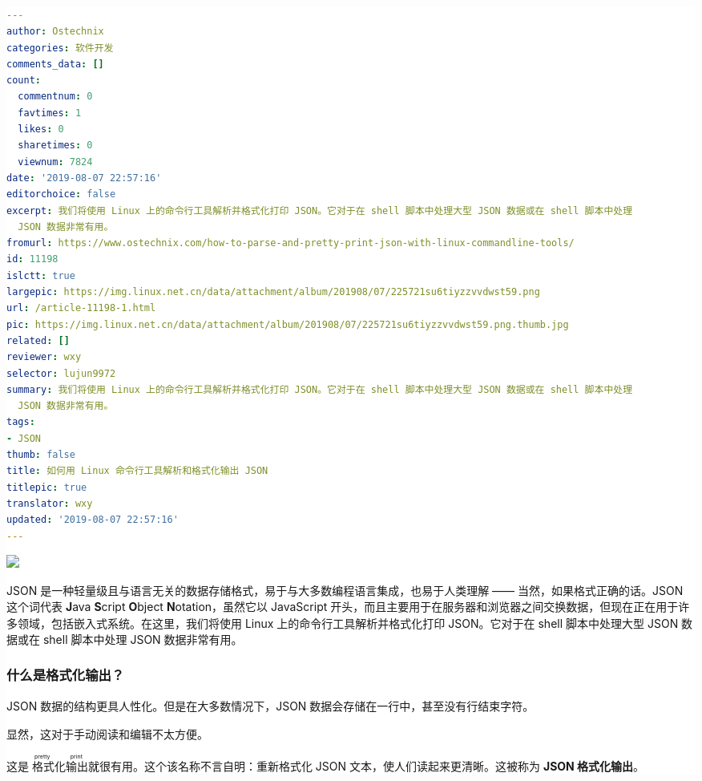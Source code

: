 ```yaml
---
author: Ostechnix
categories: 软件开发
comments_data: []
count:
  commentnum: 0
  favtimes: 1
  likes: 0
  sharetimes: 0
  viewnum: 7824
date: '2019-08-07 22:57:16'
editorchoice: false
excerpt: 我们将使用 Linux 上的命令行工具解析并格式化打印 JSON。它对于在 shell 脚本中处理大型 JSON 数据或在 shell 脚本中处理
  JSON 数据非常有用。
fromurl: https://www.ostechnix.com/how-to-parse-and-pretty-print-json-with-linux-commandline-tools/
id: 11198
islctt: true
largepic: https://img.linux.net.cn/data/attachment/album/201908/07/225721su6tiyzzvvdwst59.png
url: /article-11198-1.html
pic: https://img.linux.net.cn/data/attachment/album/201908/07/225721su6tiyzzvvdwst59.png.thumb.jpg
related: []
reviewer: wxy
selector: lujun9972
summary: 我们将使用 Linux 上的命令行工具解析并格式化打印 JSON。它对于在 shell 脚本中处理大型 JSON 数据或在 shell 脚本中处理
  JSON 数据非常有用。
tags:
- JSON
thumb: false
title: 如何用 Linux 命令行工具解析和格式化输出 JSON
titlepic: true
translator: wxy
updated: '2019-08-07 22:57:16'
---
```


![](/data/attachment/album/201908/07/225721su6tiyzzvvdwst59.png)


JSON 是一种轻量级且与语言无关的数据存储格式，易于与大多数编程语言集成，也易于人类理解 —— 当然，如果格式正确的话。JSON 这个词代表 **J**ava **S**cript **O**bject **N**otation，虽然它以 JavaScript 开头，而且主要用于在服务器和浏览器之间交换数据，但现在正在用于许多领域，包括嵌入式系统。在这里，我们将使用 Linux 上的命令行工具解析并格式化打印 JSON。它对于在 shell 脚本中处理大型 JSON 数据或在 shell 脚本中处理 JSON 数据非常有用。


### 什么是格式化输出？


JSON 数据的结构更具人性化。但是在大多数情况下，JSON 数据会存储在一行中，甚至没有行结束字符。


显然，这对于手动阅读和编辑不太方便。


这是<ruby> 格式化输出 <rt>  pretty print </rt></ruby>就很有用。这个该名称不言自明：重新格式化 JSON 文本，使人们读起来更清晰。这被称为 **JSON 格式化输出**。
